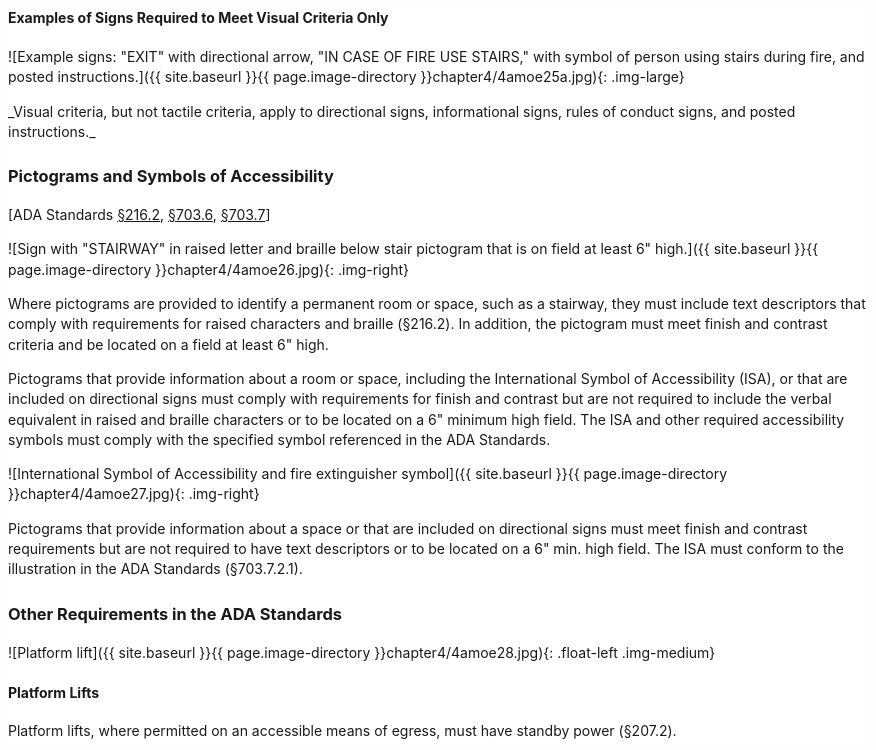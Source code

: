 #### Examples of Signs Required to Meet Visual Criteria Only

![Example signs: "EXIT" with directional arrow, "IN CASE OF FIRE USE
STAIRS," with symbol of person using stairs during fire, and posted
instructions.]({{ site.baseurl }}{{ page.image-directory }}chapter4/4amoe25a.jpg){: .img-large}

<div class="padding-left-7 padding-right-7" markdown="1">
_Visual criteria, but not tactile criteria, apply to directional signs,
informational signs, rules of conduct signs, and posted instructions._
</div>

### Pictograms and Symbols of Accessibility 

[ADA Standards [§216.2](../ada-standards/chapter-2-scoping-requirements.html#216%20Signs), [§703.6](../ada-standards/chapter-7-communication-elements-and-features.html#703%20Signs), [§703.7](../ada-standards/chapter-7-communication-elements-and-features.html#703%20Signs)]

![Sign with "STAIRWAY" in raised letter and braille below stair
pictogram that is on field at least 6"
high.]({{ site.baseurl }}{{ page.image-directory }}chapter4/4amoe26.jpg){: .img-right}

Where pictograms are provided to identify a permanent room
or space, such as a stairway, they must include text descriptors that
comply with requirements for raised characters and braille (§216.2). In
addition, the pictogram must meet finish and contrast criteria and be
located on a field at least 6" high.

Pictograms that provide information about a room or space, including the
International Symbol of Accessibility (ISA), or that are included on
directional signs must comply with requirements for finish and contrast
but are not required to include the verbal equivalent in raised and
braille characters or to be located on a 6" minimum high field. The ISA
and other required accessibility symbols must comply with the specified
symbol referenced in the ADA Standards.

<div class="border clearfix padding-left-1" markdown="1">
![International Symbol of Accessibility and fire extinguisher symbol]({{ site.baseurl }}{{ page.image-directory }}chapter4/4amoe27.jpg){: .img-right}

Pictograms that provide information about a space or that are included on directional signs must meet finish and contrast requirements but are not required to have text descriptors or to be located on a 6" min. high field. The ISA must conform to the illustration in the ADA Standards (§703.7.2.1). 
</div>

### Other Requirements in the ADA Standards

<div class="clearfix" markdown="1">
![Platform lift]({{ site.baseurl }}{{ page.image-directory }}chapter4/4amoe28.jpg){: .float-left .img-medium}

#### Platform Lifts
Platform lifts, where permitted on an accessible means of egress, must have standby power (§207.2).
</div>

